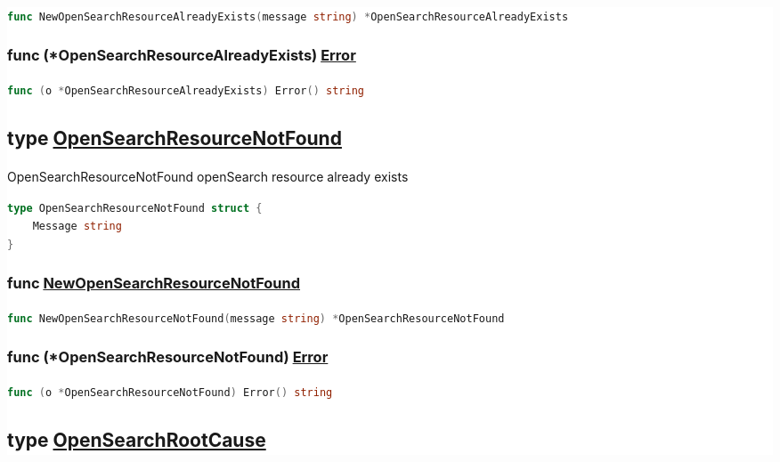 ```go
func NewOpenSearchResourceAlreadyExists(message string) *OpenSearchResourceAlreadyExists
```



<a name="OpenSearchResourceAlreadyExists.Error"></a>
### func \(\*OpenSearchResourceAlreadyExists\) [Error](<https://github.com/greenbone/opensight-golang-libraries/blob/main/pkg/openSearch/openSearchClient/error.go#L43>)

```go
func (o *OpenSearchResourceAlreadyExists) Error() string
```



<a name="OpenSearchResourceNotFound"></a>
## type [OpenSearchResourceNotFound](<https://github.com/greenbone/opensight-golang-libraries/blob/main/pkg/openSearch/openSearchClient/error.go#L54-L56>)

OpenSearchResourceNotFound openSearch resource already exists

```go
type OpenSearchResourceNotFound struct {
    Message string
}
```

<a name="NewOpenSearchResourceNotFound"></a>
### func [NewOpenSearchResourceNotFound](<https://github.com/greenbone/opensight-golang-libraries/blob/main/pkg/openSearch/openSearchClient/error.go#L62>)

```go
func NewOpenSearchResourceNotFound(message string) *OpenSearchResourceNotFound
```



<a name="OpenSearchResourceNotFound.Error"></a>
### func \(\*OpenSearchResourceNotFound\) [Error](<https://github.com/greenbone/opensight-golang-libraries/blob/main/pkg/openSearch/openSearchClient/error.go#L58>)

```go
func (o *OpenSearchResourceNotFound) Error() string
```



<a name="OpenSearchRootCause"></a>
## type [OpenSearchRootCause](<https://github.com/greenbone/opensight-golang-libraries/blob/main/pkg/openSearch/openSearchClient/error.go#L13-L16>)
